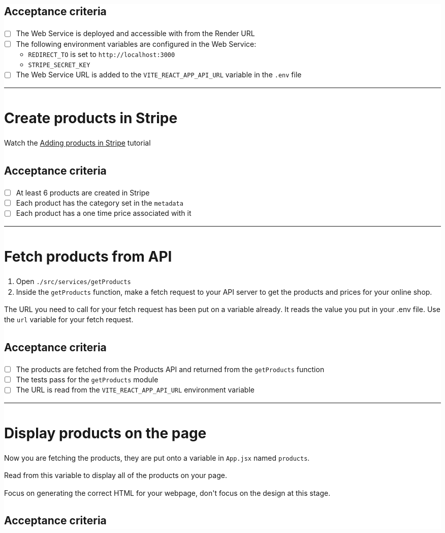 ## Acceptance criteria

- [ ] The Web Service is deployed and accessible with from the Render URL
- [ ] The following environment variables are configured in the Web Service:
  - `REDIRECT_TO` is set to `http://localhost:3000`
  - `STRIPE_SECRET_KEY`
- [ ] The Web Service URL is added to the `VITE_REACT_APP_API_URL` variable in the `.env` file

---

# Create products in Stripe

Watch the [Adding products in Stripe](https://www.loom.com/share/16e40fb713554338adeedc72cc3eaefb) tutorial

## Acceptance criteria

- [ ] At least 6 products are created in Stripe
- [ ] Each product has the category set in the `metadata`
- [ ] Each product has a one time price associated with it

---

# Fetch products from API

1. Open `./src/services/getProducts`
2. Inside the `getProducts` function, make a fetch request to your API server to get the products and prices for your online shop.

The URL you need to call for your fetch request has been put on a variable already. It reads the value you put in your .env file. Use the `url` variable for your fetch request.

## Acceptance criteria

- [ ] The products are fetched from the Products API and returned from the `getProducts` function
- [ ] The tests pass for the `getProducts` module
- [ ] The URL is read from the `VITE_REACT_APP_API_URL` environment variable

---

# Display products on the page

Now you are fetching the products, they are put onto a variable in `App.jsx` named `products`.

Read from this variable to display all of the products on your page.

Focus on generating the correct HTML for your webpage, don't focus on the design at this stage.

## Acceptance criteria

